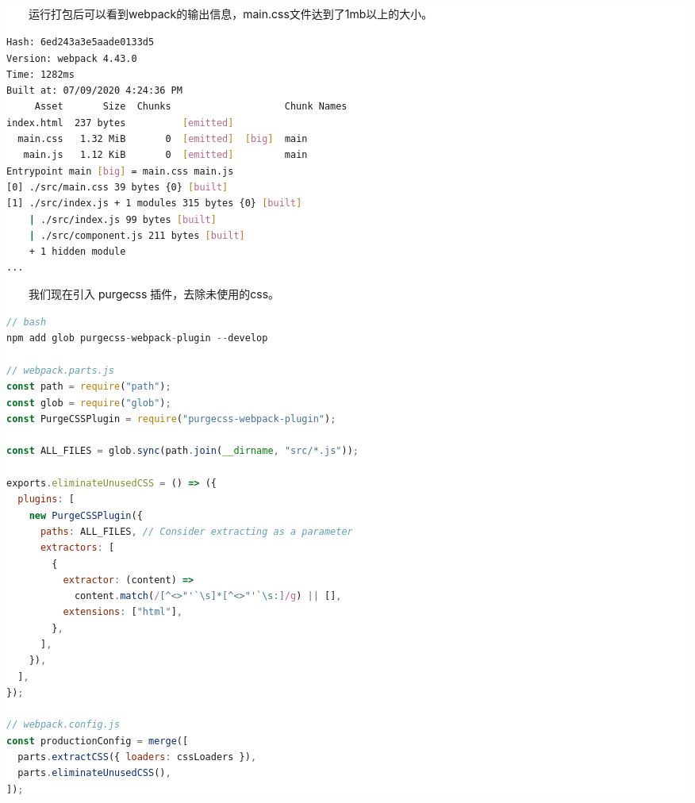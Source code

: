&emsp;&emsp;运行打包后可以看到webpack的输出信息，main.css文件达到了1mb以上的大小。

```bash
Hash: 6ed243a3e5aade0133d5
Version: webpack 4.43.0
Time: 1282ms
Built at: 07/09/2020 4:24:36 PM
     Asset       Size  Chunks                    Chunk Names
index.html  237 bytes          [emitted]
  main.css   1.32 MiB       0  [emitted]  [big]  main
   main.js   1.12 KiB       0  [emitted]         main
Entrypoint main [big] = main.css main.js
[0] ./src/main.css 39 bytes {0} [built]
[1] ./src/index.js + 1 modules 315 bytes {0} [built]
    | ./src/index.js 99 bytes [built]
    | ./src/component.js 211 bytes [built]
    + 1 hidden module
...
```
&emsp;&emsp;我们现在引入 purgecss 插件，去除未使用的css。

```javascript
// bash
npm add glob purgecss-webpack-plugin --develop

// webpack.parts.js
const path = require("path");
const glob = require("glob");
const PurgeCSSPlugin = require("purgecss-webpack-plugin");

const ALL_FILES = glob.sync(path.join(__dirname, "src/*.js"));

exports.eliminateUnusedCSS = () => ({
  plugins: [
    new PurgeCSSPlugin({
      paths: ALL_FILES, // Consider extracting as a parameter
      extractors: [
        {
          extractor: (content) =>
            content.match(/[^<>"'`\s]*[^<>"'`\s:]/g) || [],
          extensions: ["html"],
        },
      ],
    }),
  ],
});

// webpack.config.js
const productionConfig = merge([
  parts.extractCSS({ loaders: cssLoaders }),
  parts.eliminateUnusedCSS(),
]);
```
